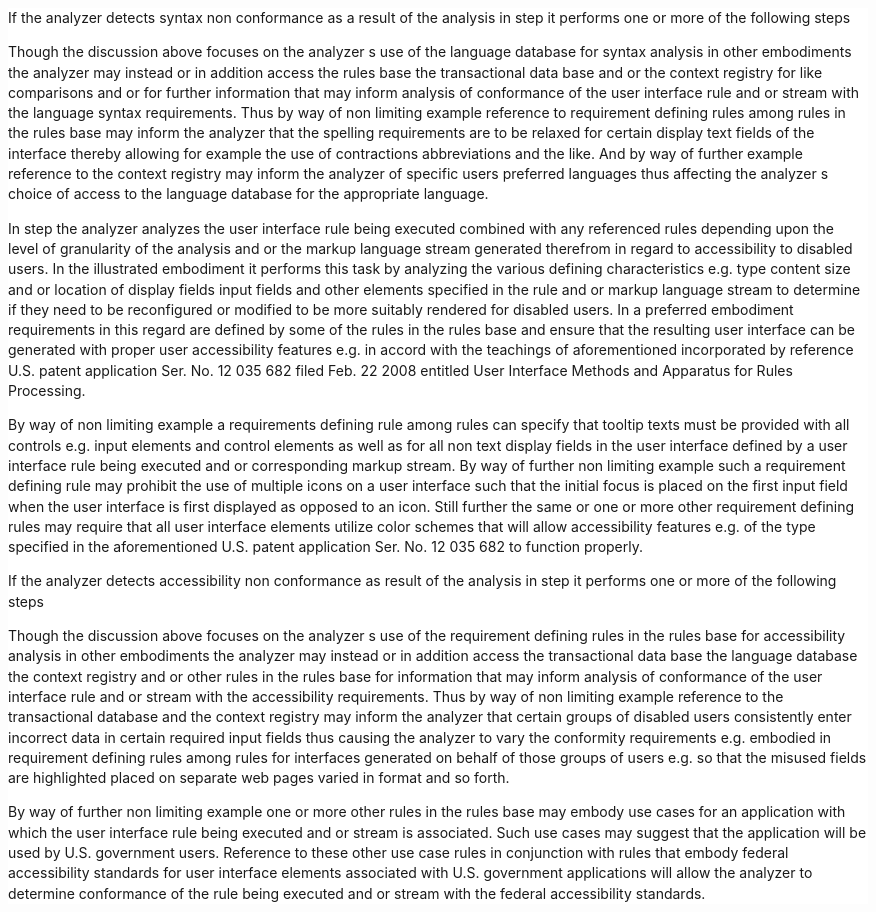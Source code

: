 If the analyzer detects syntax non conformance as a result of the analysis in step it performs one or more of the following steps 

Though the discussion above focuses on the analyzer s use of the language database for syntax analysis in other embodiments the analyzer may instead or in addition access the rules base the transactional data base and or the context registry for like comparisons and or for further information that may inform analysis of conformance of the user interface rule and or stream with the language syntax requirements. Thus by way of non limiting example reference to requirement defining rules among rules in the rules base may inform the analyzer that the spelling requirements are to be relaxed for certain display text fields of the interface thereby allowing for example the use of contractions abbreviations and the like. And by way of further example reference to the context registry may inform the analyzer of specific users preferred languages thus affecting the analyzer s choice of access to the language database for the appropriate language.

In step the analyzer analyzes the user interface rule being executed combined with any referenced rules depending upon the level of granularity of the analysis and or the markup language stream generated therefrom in regard to accessibility to disabled users. In the illustrated embodiment it performs this task by analyzing the various defining characteristics e.g. type content size and or location of display fields input fields and other elements specified in the rule and or markup language stream to determine if they need to be reconfigured or modified to be more suitably rendered for disabled users. In a preferred embodiment requirements in this regard are defined by some of the rules in the rules base and ensure that the resulting user interface can be generated with proper user accessibility features e.g. in accord with the teachings of aforementioned incorporated by reference U.S. patent application Ser. No. 12 035 682 filed Feb. 22 2008 entitled User Interface Methods and Apparatus for Rules Processing. 

By way of non limiting example a requirements defining rule among rules can specify that tooltip texts must be provided with all controls e.g. input elements and control elements as well as for all non text display fields in the user interface defined by a user interface rule being executed and or corresponding markup stream. By way of further non limiting example such a requirement defining rule may prohibit the use of multiple icons on a user interface such that the initial focus is placed on the first input field when the user interface is first displayed as opposed to an icon. Still further the same or one or more other requirement defining rules may require that all user interface elements utilize color schemes that will allow accessibility features e.g. of the type specified in the aforementioned U.S. patent application Ser. No. 12 035 682 to function properly.

If the analyzer detects accessibility non conformance as result of the analysis in step it performs one or more of the following steps 

Though the discussion above focuses on the analyzer s use of the requirement defining rules in the rules base for accessibility analysis in other embodiments the analyzer may instead or in addition access the transactional data base the language database the context registry and or other rules in the rules base for information that may inform analysis of conformance of the user interface rule and or stream with the accessibility requirements. Thus by way of non limiting example reference to the transactional database and the context registry may inform the analyzer that certain groups of disabled users consistently enter incorrect data in certain required input fields thus causing the analyzer to vary the conformity requirements e.g. embodied in requirement defining rules among rules for interfaces generated on behalf of those groups of users e.g. so that the misused fields are highlighted placed on separate web pages varied in format and so forth.

By way of further non limiting example one or more other rules in the rules base may embody use cases for an application with which the user interface rule being executed and or stream is associated. Such use cases may suggest that the application will be used by U.S. government users. Reference to these other use case rules in conjunction with rules that embody federal accessibility standards for user interface elements associated with U.S. government applications will allow the analyzer to determine conformance of the rule being executed and or stream with the federal accessibility standards.
